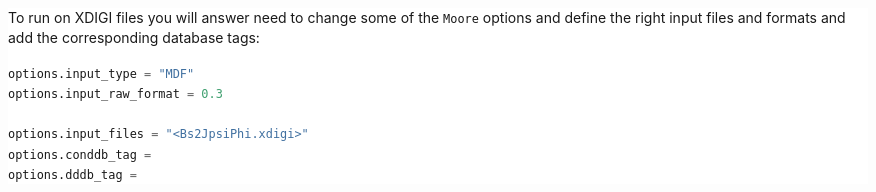 To run on XDIGI files you will answer need to change some of the `Moore` options and define the right input files and formats and add the corresponding database tags:

```python
options.input_type = "MDF"
options.input_raw_format = 0.3

options.input_files = "<Bs2JpsiPhi.xdigi>"
options.conddb_tag = 
options.dddb_tag = 
```